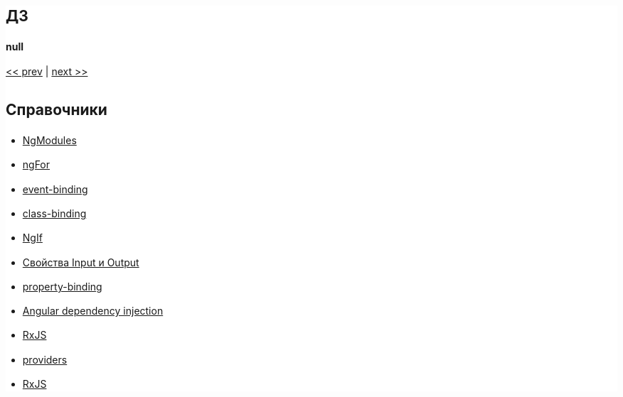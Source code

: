 ## ДЗ

**null**

[<< prev](../23.angular--02) | [next >>](../25.angular--04)

## Справочники

- [NgModules](https://next.angular.io/guide/ngmodules)

- [ngFor](https://next.angular.io/guide/template-syntax#ngFor)

- [event-binding](https://next.angular.io/guide/template-syntax#event-binding)

- [class-binding](https://next.angular.io/guide/template-syntax#class-binding)

- [NgIf](https://next.angular.io/api/common/NgIf)

- [Свойства Input и Output](https://next.angular.io/guide/template-syntax#inputs-outputs)

- [property-binding](https://next.angular.io/guide/template-syntax#property-binding)

- [Angular dependency injection](https://next.angular.io/guide/dependency-injection)

- [RxJS](http://reactivex.io/rxjs/)

- [providers](https://next.angular.io/guide/providers)

- [RxJS](http://reactivex.io/rxjs/)